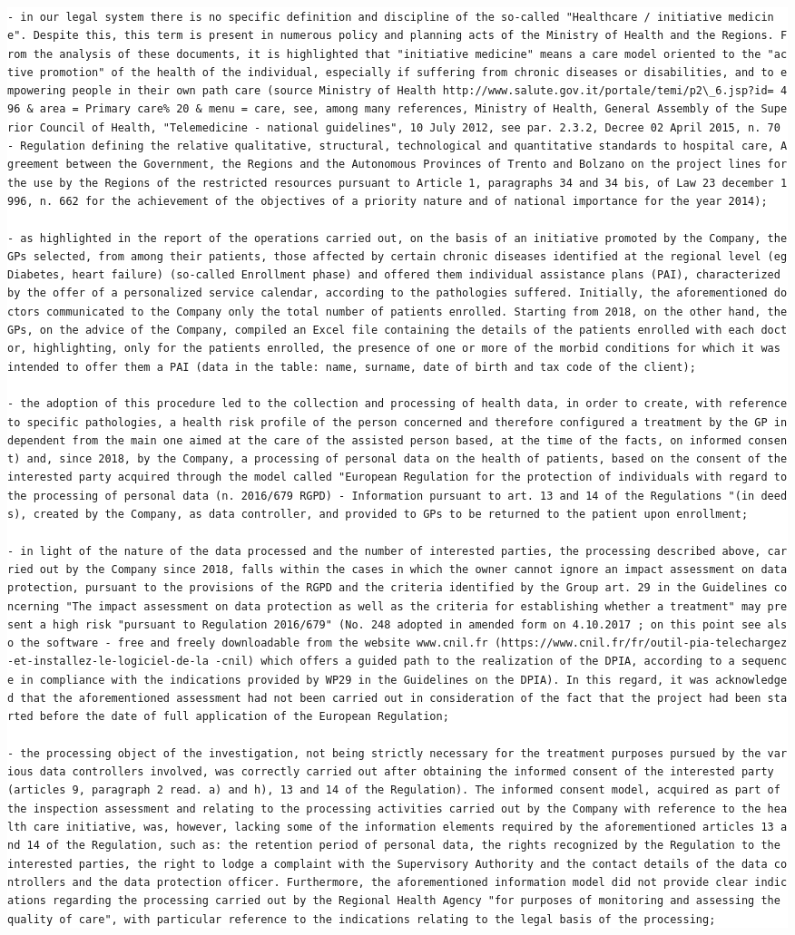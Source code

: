 ```
- in our legal system there is no specific definition and discipline of the so-called "Healthcare / initiative medicine". Despite this, this term is present in numerous policy and planning acts of the Ministry of Health and the Regions. From the analysis of these documents, it is highlighted that "initiative medicine" means a care model oriented to the "active promotion" of the health of the individual, especially if suffering from chronic diseases or disabilities, and to empowering people in their own path care (source Ministry of Health http://www.salute.gov.it/portale/temi/p2\_6.jsp?id= 496 & area = Primary care% 20 & menu = care, see, among many references, Ministry of Health, General Assembly of the Superior Council of Health, "Telemedicine - national guidelines", 10 July 2012, see par. 2.3.2, Decree 02 April 2015, n. 70 - Regulation defining the relative qualitative, structural, technological and quantitative standards to hospital care, Agreement between the Government, the Regions and the Autonomous Provinces of Trento and Bolzano on the project lines for the use by the Regions of the restricted resources pursuant to Article 1, paragraphs 34 and 34 bis, of Law 23 december 1996, n. 662 for the achievement of the objectives of a priority nature and of national importance for the year 2014);

- as highlighted in the report of the operations carried out, on the basis of an initiative promoted by the Company, the GPs selected, from among their patients, those affected by certain chronic diseases identified at the regional level (eg Diabetes, heart failure) (so-called Enrollment phase) and offered them individual assistance plans (PAI), characterized by the offer of a personalized service calendar, according to the pathologies suffered. Initially, the aforementioned doctors communicated to the Company only the total number of patients enrolled. Starting from 2018, on the other hand, the GPs, on the advice of the Company, compiled an Excel file containing the details of the patients enrolled with each doctor, highlighting, only for the patients enrolled, the presence of one or more of the morbid conditions for which it was intended to offer them a PAI (data in the table: name, surname, date of birth and tax code of the client);

- the adoption of this procedure led to the collection and processing of health data, in order to create, with reference to specific pathologies, a health risk profile of the person concerned and therefore configured a treatment by the GP independent from the main one aimed at the care of the assisted person based, at the time of the facts, on informed consent) and, since 2018, by the Company, a processing of personal data on the health of patients, based on the consent of the interested party acquired through the model called "European Regulation for the protection of individuals with regard to the processing of personal data (n. 2016/679 RGPD) - Information pursuant to art. 13 and 14 of the Regulations "(in deeds), created by the Company, as data controller, and provided to GPs to be returned to the patient upon enrollment;

- in light of the nature of the data processed and the number of interested parties, the processing described above, carried out by the Company since 2018, falls within the cases in which the owner cannot ignore an impact assessment on data protection, pursuant to the provisions of the RGPD and the criteria identified by the Group art. 29 in the Guidelines concerning "The impact assessment on data protection as well as the criteria for establishing whether a treatment" may present a high risk "pursuant to Regulation 2016/679" (No. 248 adopted in amended form on 4.10.2017 ; on this point see also the software - free and freely downloadable from the website www.cnil.fr (https://www.cnil.fr/fr/outil-pia-telechargez-et-installez-le-logiciel-de-la -cnil) which offers a guided path to the realization of the DPIA, according to a sequence in compliance with the indications provided by WP29 in the Guidelines on the DPIA). In this regard, it was acknowledged that the aforementioned assessment had not been carried out in consideration of the fact that the project had been started before the date of full application of the European Regulation;

- the processing object of the investigation, not being strictly necessary for the treatment purposes pursued by the various data controllers involved, was correctly carried out after obtaining the informed consent of the interested party (articles 9, paragraph 2 read. a) and h), 13 and 14 of the Regulation). The informed consent model, acquired as part of the inspection assessment and relating to the processing activities carried out by the Company with reference to the health care initiative, was, however, lacking some of the information elements required by the aforementioned articles 13 and 14 of the Regulation, such as: the retention period of personal data, the rights recognized by the Regulation to the interested parties, the right to lodge a complaint with the Supervisory Authority and the contact details of the data controllers and the data protection officer. Furthermore, the aforementioned information model did not provide clear indications regarding the processing carried out by the Regional Health Agency "for purposes of monitoring and assessing the quality of care", with particular reference to the indications relating to the legal basis of the processing;

```